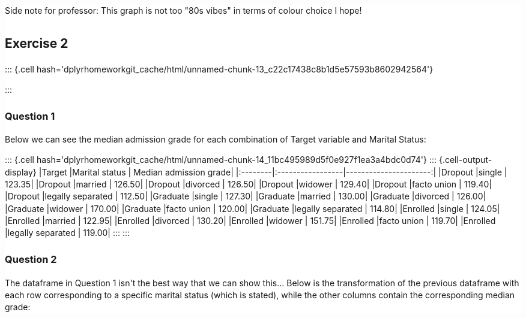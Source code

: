 Side note for professor: This graph is not too "80s vibes" in terms of colour choice I hope!

## Exercise 2

::: {.cell hash='dplyrhomeworkgit_cache/html/unnamed-chunk-13_c22c17438c8b1d5e57593b8602942564'}

:::


### Question 1
Below we can see the median admission grade for each combination of Target variable and Marital Status:

::: {.cell hash='dplyrhomeworkgit_cache/html/unnamed-chunk-14_11bc495989d5f0e927f1ea3a4bdc0d74'}
::: {.cell-output-display}
|Target   |Marital status    | Median admission grade|
|:--------|:-----------------|----------------------:|
|Dropout  |single            |                 123.35|
|Dropout  |married           |                 126.50|
|Dropout  |divorced          |                 126.50|
|Dropout  |widower           |                 129.40|
|Dropout  |facto union       |                 119.40|
|Dropout  |legally separated |                 112.50|
|Graduate |single            |                 127.30|
|Graduate |married           |                 130.00|
|Graduate |divorced          |                 126.00|
|Graduate |widower           |                 170.00|
|Graduate |facto union       |                 120.00|
|Graduate |legally separated |                 114.80|
|Enrolled |single            |                 124.05|
|Enrolled |married           |                 122.95|
|Enrolled |divorced          |                 130.20|
|Enrolled |widower           |                 151.75|
|Enrolled |facto union       |                 119.70|
|Enrolled |legally separated |                 119.00|
:::
:::


### Question 2
The dataframe in Question 1 isn't the best way that we can show this... Below is the transformation of the previous dataframe with each row corresponding to a specific marital status (which is stated), while the other columns contain the corresponding median grade:
